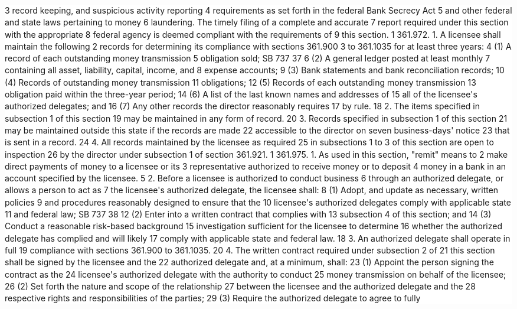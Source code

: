 3 record keeping, and suspicious activity reporting
4 requirements as set forth in the federal Bank Secrecy Act
5 and other federal and state laws pertaining to money
6 laundering. The timely filing of a complete and accurate
7 report required under this section with the appropriate
8 federal agency is deemed compliant with the requirements of
9 this section.
1 361.972. 1. A licensee shall maintain the following
2 records for determining its compliance with sections 361.900
3 to 361.1035 for at least three years:
4 (1) A record of each outstanding money transmission
5 obligation sold;
SB 737 37
6 (2) A general ledger posted at least monthly
7 containing all asset, liability, capital, income, and
8 expense accounts;
9 (3) Bank statements and bank reconciliation records;
10 (4) Records of outstanding money transmission
11 obligations;
12 (5) Records of each outstanding money transmission
13 obligation paid within the three-year period;
14 (6) A list of the last known names and addresses of
15 all of the licensee's authorized delegates; and
16 (7) Any other records the director reasonably requires
17 by rule.
18 2. The items specified in subsection 1 of this section
19 may be maintained in any form of record.
20 3. Records specified in subsection 1 of this section
21 may be maintained outside this state if the records are made
22 accessible to the director on seven business-days' notice
23 that is sent in a record.
24 4. All records maintained by the licensee as required
25 in subsections 1 to 3 of this section are open to inspection
26 by the director under subsection 1 of section 361.921.
1 361.975. 1. As used in this section, "remit" means to
2 make direct payments of money to a licensee or its
3 representative authorized to receive money or to deposit
4 money in a bank in an account specified by the licensee.
5 2. Before a licensee is authorized to conduct business
6 through an authorized delegate, or allows a person to act as
7 the licensee's authorized delegate, the licensee shall:
8 (1) Adopt, and update as necessary, written policies
9 and procedures reasonably designed to ensure that the
10 licensee's authorized delegates comply with applicable state
11 and federal law;
SB 737 38
12 (2) Enter into a written contract that complies with
13 subsection 4 of this section; and
14 (3) Conduct a reasonable risk-based background
15 investigation sufficient for the licensee to determine
16 whether the authorized delegate has complied and will likely
17 comply with applicable state and federal law.
18 3. An authorized delegate shall operate in full
19 compliance with sections 361.900 to 361.1035.
20 4. The written contract required under subsection 2 of
21 this section shall be signed by the licensee and the
22 authorized delegate and, at a minimum, shall:
23 (1) Appoint the person signing the contract as the
24 licensee's authorized delegate with the authority to conduct
25 money transmission on behalf of the licensee;
26 (2) Set forth the nature and scope of the relationship
27 between the licensee and the authorized delegate and the
28 respective rights and responsibilities of the parties;
29 (3) Require the authorized delegate to agree to fully